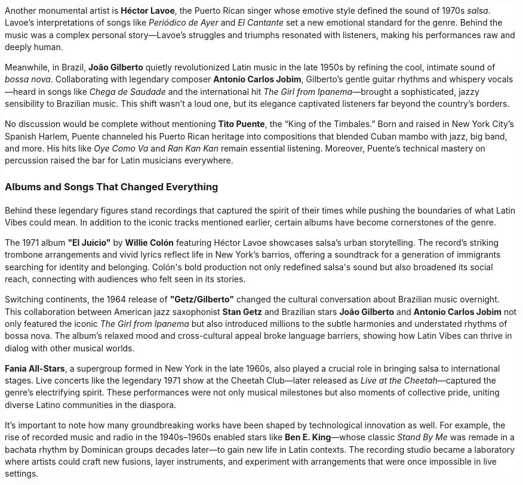 Another monumental artist is **Héctor Lavoe**, the Puerto Rican singer whose emotive style defined
the sound of 1970s _salsa_. Lavoe’s interpretations of songs like _Periódico de Ayer_ and _El
Cantante_ set a new emotional standard for the genre. Behind the music was a complex personal
story—Lavoe’s struggles and triumphs resonated with listeners, making his performances raw and
deeply human.

Meanwhile, in Brazil, **João Gilberto** quietly revolutionized Latin music in the late 1950s by
refining the cool, intimate sound of _bossa nova_. Collaborating with legendary composer **Antonio
Carlos Jobim**, Gilberto’s gentle guitar rhythms and whispery vocals—heard in songs like _Chega de
Saudade_ and the international hit _The Girl from Ipanema_—brought a sophisticated, jazzy
sensibility to Brazilian music. This shift wasn’t a loud one, but its elegance captivated listeners
far beyond the country’s borders.

No discussion would be complete without mentioning **Tito Puente**, the “King of the Timbales.” Born
and raised in New York City’s Spanish Harlem, Puente channeled his Puerto Rican heritage into
compositions that blended Cuban mambo with jazz, big band, and more. His hits like _Oye Como Va_ and
_Ran Kan Kan_ remain essential listening. Moreover, Puente’s technical mastery on percussion raised
the bar for Latin musicians everywhere.

### Albums and Songs That Changed Everything

Behind these legendary figures stand recordings that captured the spirit of their times while
pushing the boundaries of what Latin Vibes could mean. In addition to the iconic tracks mentioned
earlier, certain albums have become cornerstones of the genre.

The 1971 album **"El Juicio"** by **Willie Colón** featuring Héctor Lavoe showcases salsa’s urban
storytelling. The record’s striking trombone arrangements and vivid lyrics reflect life in New
York’s barrios, offering a soundtrack for a generation of immigrants searching for identity and
belonging. Colón's bold production not only redefined salsa's sound but also broadened its social
reach, connecting with audiences who felt seen in its stories.

Switching continents, the 1964 release of **"Getz/Gilberto"** changed the cultural conversation
about Brazilian music overnight. This collaboration between American jazz saxophonist **Stan Getz**
and Brazilian stars **João Gilberto** and **Antonio Carlos Jobim** not only featured the iconic _The
Girl from Ipanema_ but also introduced millions to the subtle harmonies and understated rhythms of
bossa nova. The album’s relaxed mood and cross-cultural appeal broke language barriers, showing how
Latin Vibes can thrive in dialog with other musical worlds.

**Fania All-Stars**, a supergroup formed in New York in the late 1960s, also played a crucial role
in bringing salsa to international stages. Live concerts like the legendary 1971 show at the Cheetah
Club—later released as _Live at the Cheetah_—captured the genre’s electrifying spirit. These
performances were not only musical milestones but also moments of collective pride, uniting diverse
Latino communities in the diaspora.

It’s important to note how many groundbreaking works have been shaped by technological innovation as
well. For example, the rise of recorded music and radio in the 1940s–1960s enabled stars like **Ben
E. King**—whose classic _Stand By Me_ was remade in a bachata rhythm by Dominican groups decades
later—to gain new life in Latin contexts. The recording studio became a laboratory where artists
could craft new fusions, layer instruments, and experiment with arrangements that were once
impossible in live settings.
